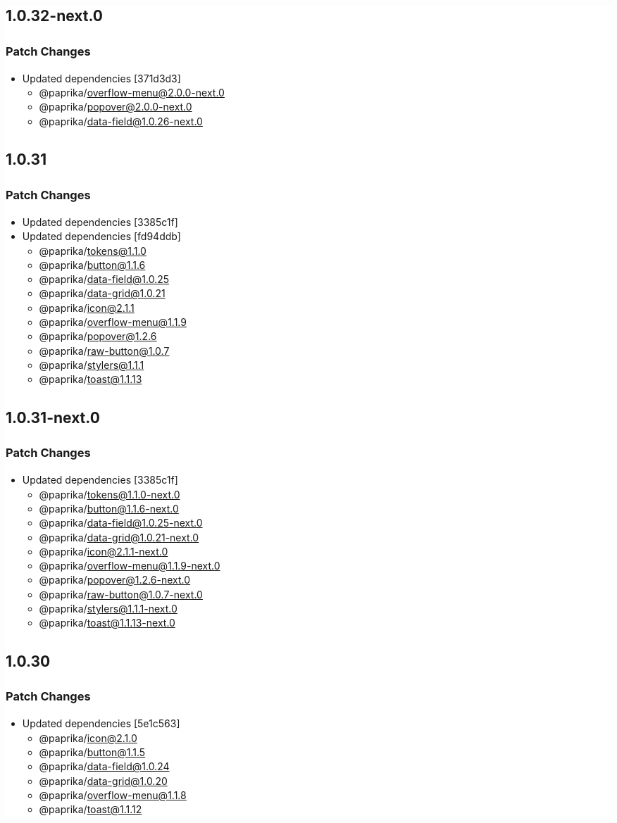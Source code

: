 ## 1.0.32-next.0

### Patch Changes

- Updated dependencies [371d3d3]
  - @paprika/overflow-menu@2.0.0-next.0
  - @paprika/popover@2.0.0-next.0
  - @paprika/data-field@1.0.26-next.0

## 1.0.31

### Patch Changes

- Updated dependencies [3385c1f]
- Updated dependencies [fd94ddb]
  - @paprika/tokens@1.1.0
  - @paprika/button@1.1.6
  - @paprika/data-field@1.0.25
  - @paprika/data-grid@1.0.21
  - @paprika/icon@2.1.1
  - @paprika/overflow-menu@1.1.9
  - @paprika/popover@1.2.6
  - @paprika/raw-button@1.0.7
  - @paprika/stylers@1.1.1
  - @paprika/toast@1.1.13

## 1.0.31-next.0

### Patch Changes

- Updated dependencies [3385c1f]
  - @paprika/tokens@1.1.0-next.0
  - @paprika/button@1.1.6-next.0
  - @paprika/data-field@1.0.25-next.0
  - @paprika/data-grid@1.0.21-next.0
  - @paprika/icon@2.1.1-next.0
  - @paprika/overflow-menu@1.1.9-next.0
  - @paprika/popover@1.2.6-next.0
  - @paprika/raw-button@1.0.7-next.0
  - @paprika/stylers@1.1.1-next.0
  - @paprika/toast@1.1.13-next.0

## 1.0.30

### Patch Changes

- Updated dependencies [5e1c563]
  - @paprika/icon@2.1.0
  - @paprika/button@1.1.5
  - @paprika/data-field@1.0.24
  - @paprika/data-grid@1.0.20
  - @paprika/overflow-menu@1.1.8
  - @paprika/toast@1.1.12
